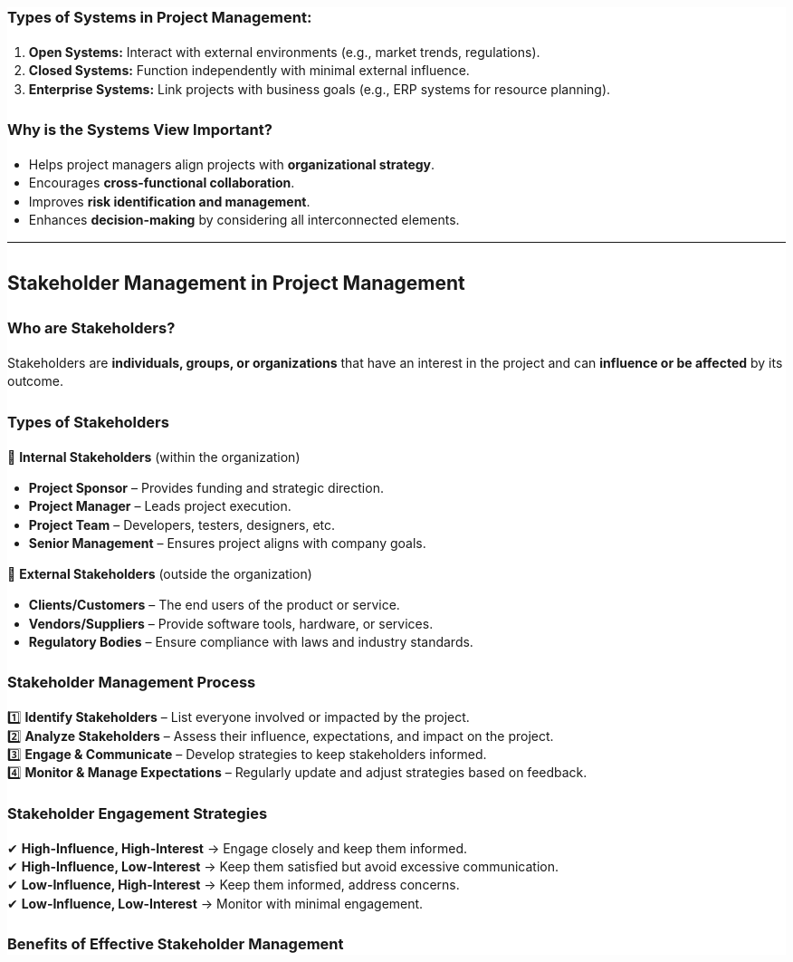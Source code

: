 ### **Types of Systems in Project Management:**

1. **Open Systems:** Interact with external environments (e.g., market trends, regulations).
2. **Closed Systems:** Function independently with minimal external influence.
3. **Enterprise Systems:** Link projects with business goals (e.g., ERP systems for resource planning).

### **Why is the Systems View Important?**

- Helps project managers align projects with **organizational strategy**.
- Encourages **cross-functional collaboration**.
- Improves **risk identification and management**.
- Enhances **decision-making** by considering all interconnected elements.

---

## **Stakeholder Management in Project Management**

### **Who are Stakeholders?**

Stakeholders are **individuals, groups, or organizations** that have an interest in the project and can **influence or be affected** by its outcome.

### **Types of Stakeholders**

🔹 **Internal Stakeholders** (within the organization)

- **Project Sponsor** – Provides funding and strategic direction.
- **Project Manager** – Leads project execution.
- **Project Team** – Developers, testers, designers, etc.
- **Senior Management** – Ensures project aligns with company goals.

🔹 **External Stakeholders** (outside the organization)

- **Clients/Customers** – The end users of the product or service.
- **Vendors/Suppliers** – Provide software tools, hardware, or services.
- **Regulatory Bodies** – Ensure compliance with laws and industry standards.

### **Stakeholder Management Process**

1️⃣ **Identify Stakeholders** – List everyone involved or impacted by the project.  
2️⃣ **Analyze Stakeholders** – Assess their influence, expectations, and impact on the project.  
3️⃣ **Engage & Communicate** – Develop strategies to keep stakeholders informed.  
4️⃣ **Monitor & Manage Expectations** – Regularly update and adjust strategies based on feedback.

### **Stakeholder Engagement Strategies**

✔ **High-Influence, High-Interest** → Engage closely and keep them informed.  
✔ **High-Influence, Low-Interest** → Keep them satisfied but avoid excessive communication.  
✔ **Low-Influence, High-Interest** → Keep them informed, address concerns.  
✔ **Low-Influence, Low-Interest** → Monitor with minimal engagement.

### **Benefits of Effective Stakeholder Management**

